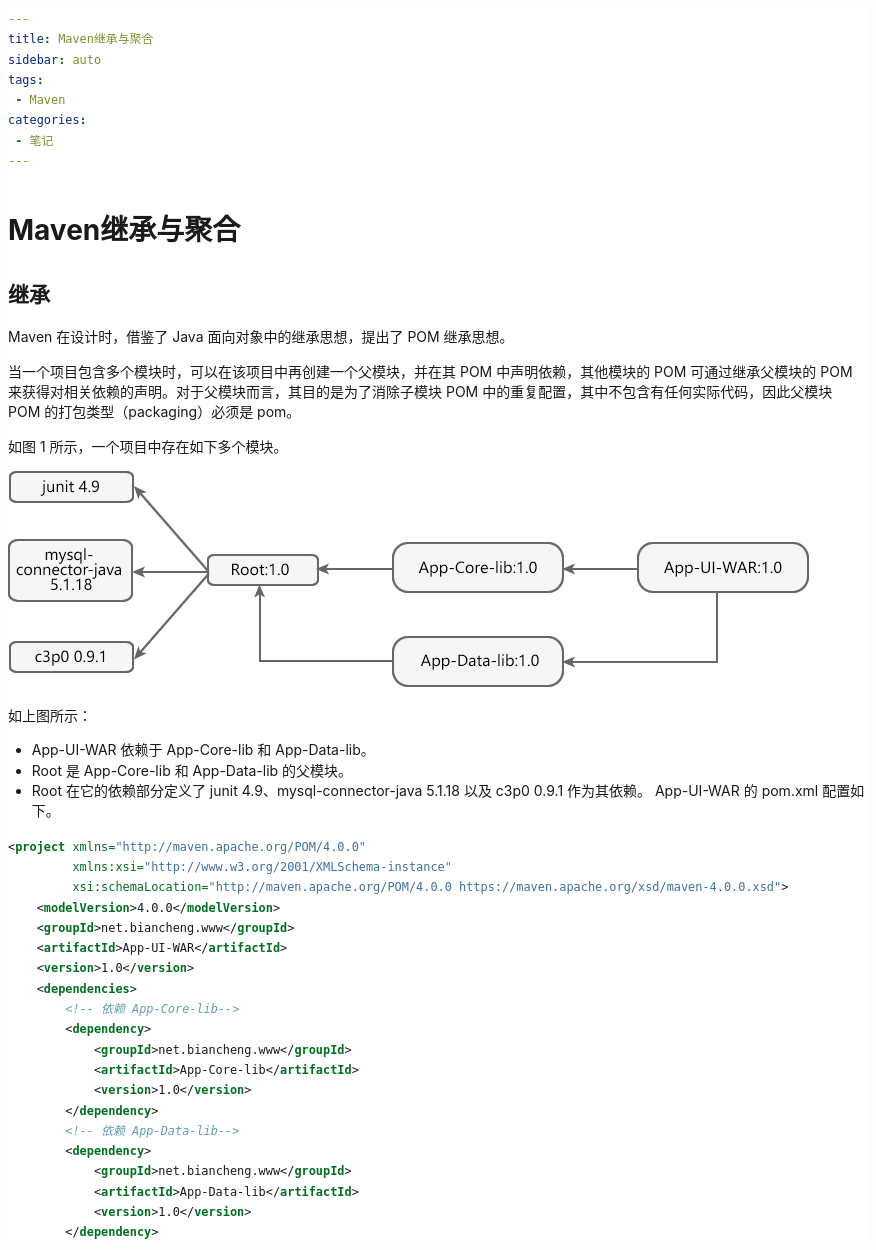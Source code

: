 ```yaml
---
title: Maven继承与聚合
sidebar: auto
tags: 
 - Maven
categories:
 - 笔记
---
```


# Maven继承与聚合

## 继承

Maven 在设计时，借鉴了 Java 面向对象中的继承思想，提出了 POM 继承思想。

当一个项目包含多个模块时，可以在该项目中再创建一个父模块，并在其 POM 中声明依赖，其他模块的 POM 可通过继承父模块的 POM 来获得对相关依赖的声明。对于父模块而言，其目的是为了消除子模块 POM 中的重复配置，其中不包含有任何实际代码，因此父模块 POM 的打包类型（packaging）必须是 pom。

如图 1 所示，一个项目中存在如下多个模块。

![Maven 继承](./assets/1232564216-0.png)

如上图所示：

- App-UI-WAR 依赖于 App-Core-lib 和 App-Data-lib。
- Root 是 App-Core-lib 和 App-Data-lib 的父模块。
- Root 在它的依赖部分定义了 junit 4.9、mysql-connector-java 5.1.18 以及 c3p0 0.9.1 作为其依赖。
  App-UI-WAR 的 pom.xml 配置如下。

```xml
<project xmlns="http://maven.apache.org/POM/4.0.0"
         xmlns:xsi="http://www.w3.org/2001/XMLSchema-instance"
         xsi:schemaLocation="http://maven.apache.org/POM/4.0.0 https://maven.apache.org/xsd/maven-4.0.0.xsd">
    <modelVersion>4.0.0</modelVersion>
    <groupId>net.biancheng.www</groupId>
    <artifactId>App-UI-WAR</artifactId>
    <version>1.0</version>
    <dependencies>
        <!-- 依赖 App-Core-lib-->
        <dependency>
            <groupId>net.biancheng.www</groupId>
            <artifactId>App-Core-lib</artifactId>
            <version>1.0</version>
        </dependency>
        <!-- 依赖 App-Data-lib-->
        <dependency>
            <groupId>net.biancheng.www</groupId>
            <artifactId>App-Data-lib</artifactId>
            <version>1.0</version>
        </dependency>
```